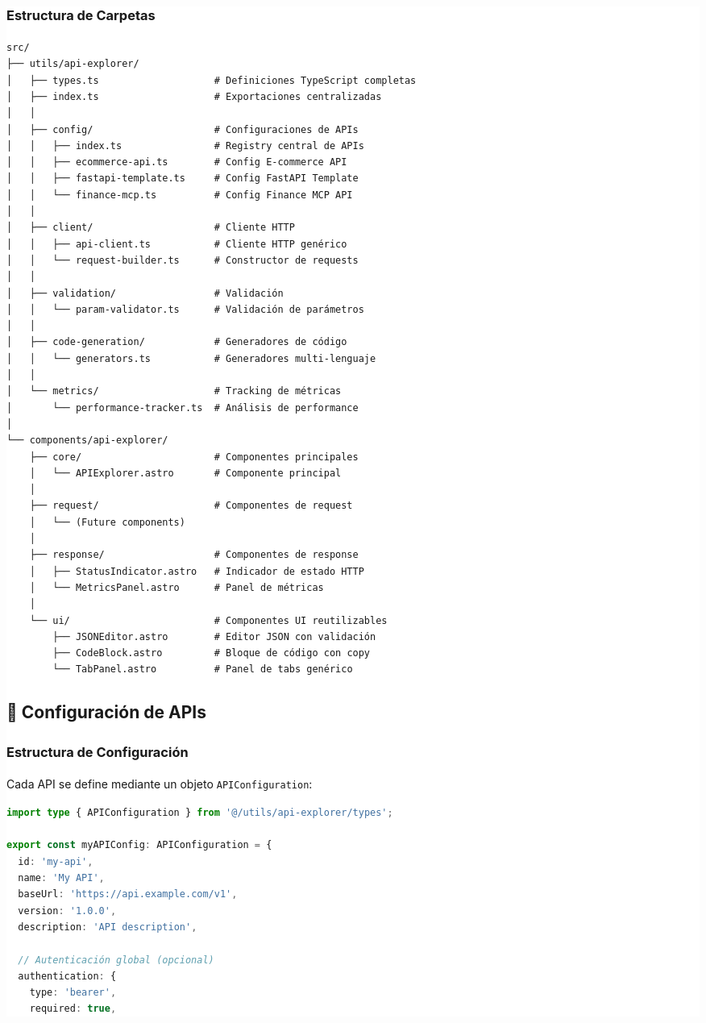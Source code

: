 ### Estructura de Carpetas

```
src/
├── utils/api-explorer/
│   ├── types.ts                    # Definiciones TypeScript completas
│   ├── index.ts                    # Exportaciones centralizadas
│   │
│   ├── config/                     # Configuraciones de APIs
│   │   ├── index.ts                # Registry central de APIs
│   │   ├── ecommerce-api.ts        # Config E-commerce API
│   │   ├── fastapi-template.ts     # Config FastAPI Template
│   │   └── finance-mcp.ts          # Config Finance MCP API
│   │
│   ├── client/                     # Cliente HTTP
│   │   ├── api-client.ts           # Cliente HTTP genérico
│   │   └── request-builder.ts      # Constructor de requests
│   │
│   ├── validation/                 # Validación
│   │   └── param-validator.ts      # Validación de parámetros
│   │
│   ├── code-generation/            # Generadores de código
│   │   └── generators.ts           # Generadores multi-lenguaje
│   │
│   └── metrics/                    # Tracking de métricas
│       └── performance-tracker.ts  # Análisis de performance
│
└── components/api-explorer/
    ├── core/                       # Componentes principales
    │   └── APIExplorer.astro       # Componente principal
    │
    ├── request/                    # Componentes de request
    │   └── (Future components)
    │
    ├── response/                   # Componentes de response
    │   ├── StatusIndicator.astro   # Indicador de estado HTTP
    │   └── MetricsPanel.astro      # Panel de métricas
    │
    └── ui/                         # Componentes UI reutilizables
        ├── JSONEditor.astro        # Editor JSON con validación
        ├── CodeBlock.astro         # Bloque de código con copy
        └── TabPanel.astro          # Panel de tabs genérico
```

## 📝 Configuración de APIs

### Estructura de Configuración

Cada API se define mediante un objeto `APIConfiguration`:

```typescript
import type { APIConfiguration } from '@/utils/api-explorer/types';

export const myAPIConfig: APIConfiguration = {
  id: 'my-api',
  name: 'My API',
  baseUrl: 'https://api.example.com/v1',
  version: '1.0.0',
  description: 'API description',
  
  // Autenticación global (opcional)
  authentication: {
    type: 'bearer',
    required: true,
```